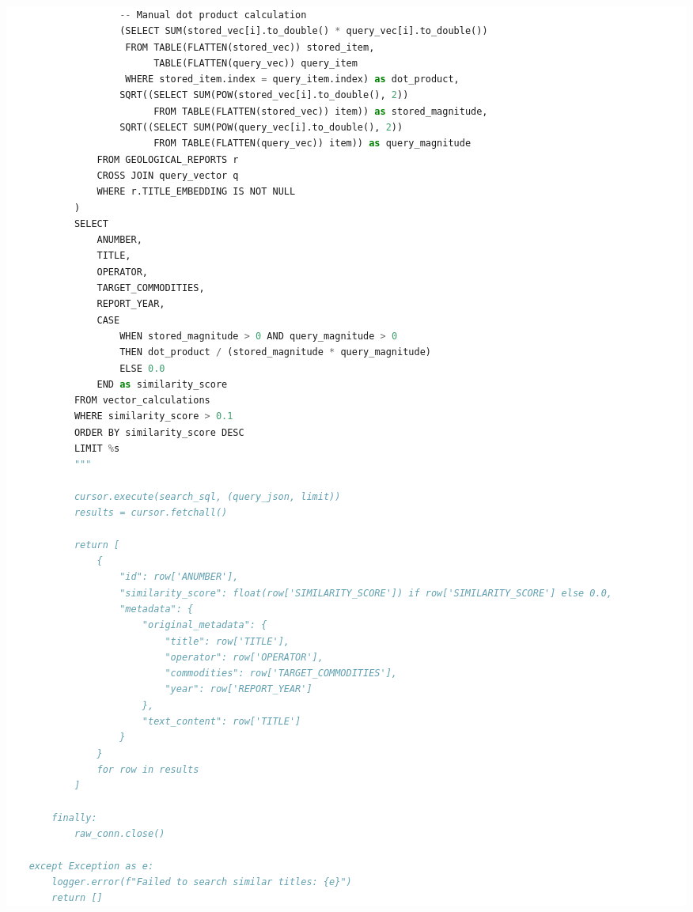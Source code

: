 ```python
                    -- Manual dot product calculation
                    (SELECT SUM(stored_vec[i].to_double() * query_vec[i].to_double())
                     FROM TABLE(FLATTEN(stored_vec)) stored_item,
                          TABLE(FLATTEN(query_vec)) query_item
                     WHERE stored_item.index = query_item.index) as dot_product,
                    SQRT((SELECT SUM(POW(stored_vec[i].to_double(), 2))
                          FROM TABLE(FLATTEN(stored_vec)) item)) as stored_magnitude,
                    SQRT((SELECT SUM(POW(query_vec[i].to_double(), 2))
                          FROM TABLE(FLATTEN(query_vec)) item)) as query_magnitude
                FROM GEOLOGICAL_REPORTS r
                CROSS JOIN query_vector q
                WHERE r.TITLE_EMBEDDING IS NOT NULL
            )
            SELECT
                ANUMBER,
                TITLE,
                OPERATOR,
                TARGET_COMMODITIES,
                REPORT_YEAR,
                CASE
                    WHEN stored_magnitude > 0 AND query_magnitude > 0
                    THEN dot_product / (stored_magnitude * query_magnitude)
                    ELSE 0.0
                END as similarity_score
            FROM vector_calculations
            WHERE similarity_score > 0.1
            ORDER BY similarity_score DESC
            LIMIT %s
            """

            cursor.execute(search_sql, (query_json, limit))
            results = cursor.fetchall()

            return [
                {
                    "id": row['ANUMBER'],
                    "similarity_score": float(row['SIMILARITY_SCORE']) if row['SIMILARITY_SCORE'] else 0.0,
                    "metadata": {
                        "original_metadata": {
                            "title": row['TITLE'],
                            "operator": row['OPERATOR'],
                            "commodities": row['TARGET_COMMODITIES'],
                            "year": row['REPORT_YEAR']
                        },
                        "text_content": row['TITLE']
                    }
                }
                for row in results
            ]

        finally:
            raw_conn.close()

    except Exception as e:
        logger.error(f"Failed to search similar titles: {e}")
        return []
```
